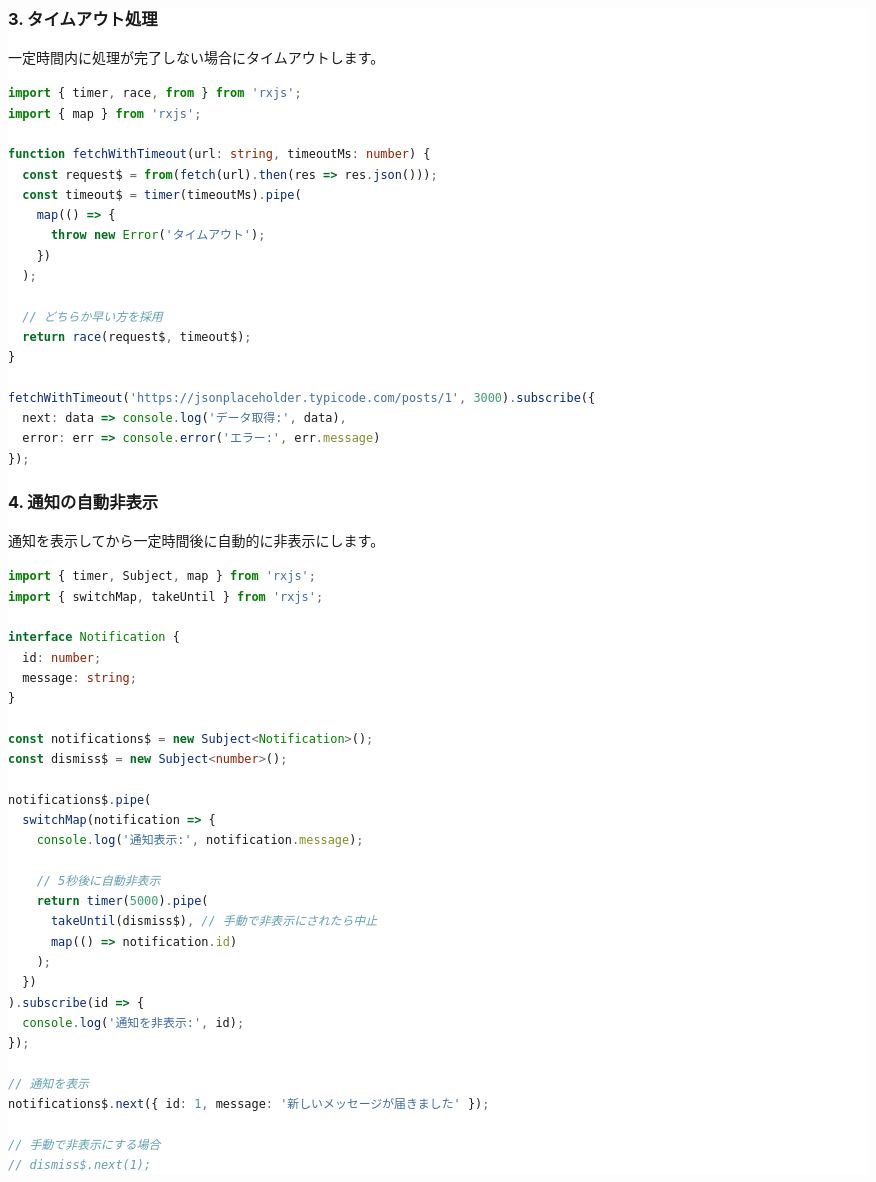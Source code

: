 ### 3. タイムアウト処理

一定時間内に処理が完了しない場合にタイムアウトします。

```typescript
import { timer, race, from } from 'rxjs';
import { map } from 'rxjs';

function fetchWithTimeout(url: string, timeoutMs: number) {
  const request$ = from(fetch(url).then(res => res.json()));
  const timeout$ = timer(timeoutMs).pipe(
    map(() => {
      throw new Error('タイムアウト');
    })
  );

  // どちらか早い方を採用
  return race(request$, timeout$);
}

fetchWithTimeout('https://jsonplaceholder.typicode.com/posts/1', 3000).subscribe({
  next: data => console.log('データ取得:', data),
  error: err => console.error('エラー:', err.message)
});
```

### 4. 通知の自動非表示

通知を表示してから一定時間後に自動的に非表示にします。

```typescript
import { timer, Subject, map } from 'rxjs';
import { switchMap, takeUntil } from 'rxjs';

interface Notification {
  id: number;
  message: string;
}

const notifications$ = new Subject<Notification>();
const dismiss$ = new Subject<number>();

notifications$.pipe(
  switchMap(notification => {
    console.log('通知表示:', notification.message);

    // 5秒後に自動非表示
    return timer(5000).pipe(
      takeUntil(dismiss$), // 手動で非表示にされたら中止
      map(() => notification.id)
    );
  })
).subscribe(id => {
  console.log('通知を非表示:', id);
});

// 通知を表示
notifications$.next({ id: 1, message: '新しいメッセージが届きました' });

// 手動で非表示にする場合
// dismiss$.next(1);
```

